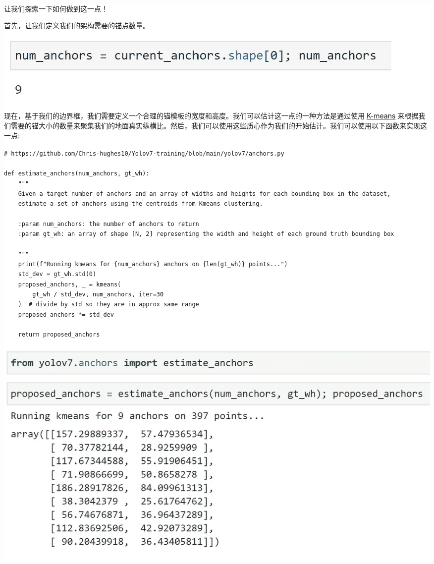 让我们探索一下如何做到这一点！

首先，让我们定义我们的架构需要的锚点数量。

![](img/4a115ad453b9bf61a01c4ecc23fc267f.png)

现在，基于我们的边界框，我们需要定义一个合理的锚模板的宽度和高度。我们可以估计这一点的一种方法是通过使用 [K-means](https://en.wikipedia.org/wiki/K-means_clustering) 来根据我们需要的锚大小的数量来聚集我们的地面真实纵横比。然后，我们可以使用这些质心作为我们的开始估计。我们可以使用以下函数来实现这一点:

```
# https://github.com/Chris-hughes10/Yolov7-training/blob/main/yolov7/anchors.py

def estimate_anchors(num_anchors, gt_wh):
    """
    Given a target number of anchors and an array of widths and heights for each bounding box in the dataset,
    estimate a set of anchors using the centroids from Kmeans clustering.

    :param num_anchors: the number of anchors to return
    :param gt_wh: an array of shape [N, 2] representing the width and height of each ground truth bounding box

    """
    print(f"Running kmeans for {num_anchors} anchors on {len(gt_wh)} points...")
    std_dev = gt_wh.std(0)
    proposed_anchors, _ = kmeans(
        gt_wh / std_dev, num_anchors, iter=30
    )  # divide by std so they are in approx same range
    proposed_anchors *= std_dev

    return proposed_anchors
```

![](img/cb326f88753c04388c71fe987eebe07f.png)
